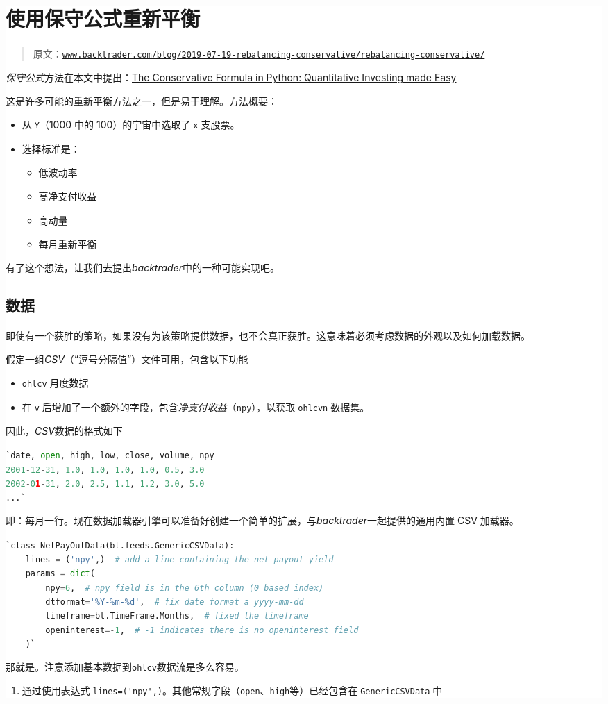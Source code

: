 # 使用保守公式重新平衡

> 原文：[`www.backtrader.com/blog/2019-07-19-rebalancing-conservative/rebalancing-conservative/`](https://www.backtrader.com/blog/2019-07-19-rebalancing-conservative/rebalancing-conservative/)

*保守公式*方法在本文中提出：[The Conservative Formula in Python: Quantitative Investing made Easy](https://papers.ssrn.com/sol3/papers.cfm?abstract_id=3145152)

这是许多可能的重新平衡方法之一，但是易于理解。方法概要：

+   从 `Y`（1000 中的 100）的宇宙中选取了 `x` 支股票。

+   选择标准是：

    +   低波动率

    +   高净支付收益

    +   高动量

    +   每月重新平衡

有了这个想法，让我们去提出*backtrader*中的一种可能实现吧。

## 数据

即使有一个获胜的策略，如果没有为该策略提供数据，也不会真正获胜。这意味着必须考虑数据的外观以及如何加载数据。

假定一组*CSV*（“逗号分隔值”）文件可用，包含以下功能

+   `ohlcv` 月度数据

+   在 `v` 后增加了一个额外的字段，包含*净支付收益*（`npy`），以获取 `ohlcvn` 数据集。

因此，*CSV*数据的格式如下

```py
`date, open, high, low, close, volume, npy
2001-12-31, 1.0, 1.0, 1.0, 1.0, 0.5, 3.0
2002-01-31, 2.0, 2.5, 1.1, 1.2, 3.0, 5.0
...` 
```

即：每月一行。现在数据加载器引擎可以准备好创建一个简单的扩展，与*backtrader*一起提供的通用内置 CSV 加载器。

```py
`class NetPayOutData(bt.feeds.GenericCSVData):
    lines = ('npy',)  # add a line containing the net payout yield
    params = dict(
        npy=6,  # npy field is in the 6th column (0 based index)
        dtformat='%Y-%m-%d',  # fix date format a yyyy-mm-dd
        timeframe=bt.TimeFrame.Months,  # fixed the timeframe
        openinterest=-1,  # -1 indicates there is no openinterest field
    )` 
```

那就是。注意添加基本数据到`ohlcv`数据流是多么容易。

1.  通过使用表达式 `lines=('npy',)`。其他常规字段（`open`、`high`等）已经包含在 `GenericCSVData` 中
